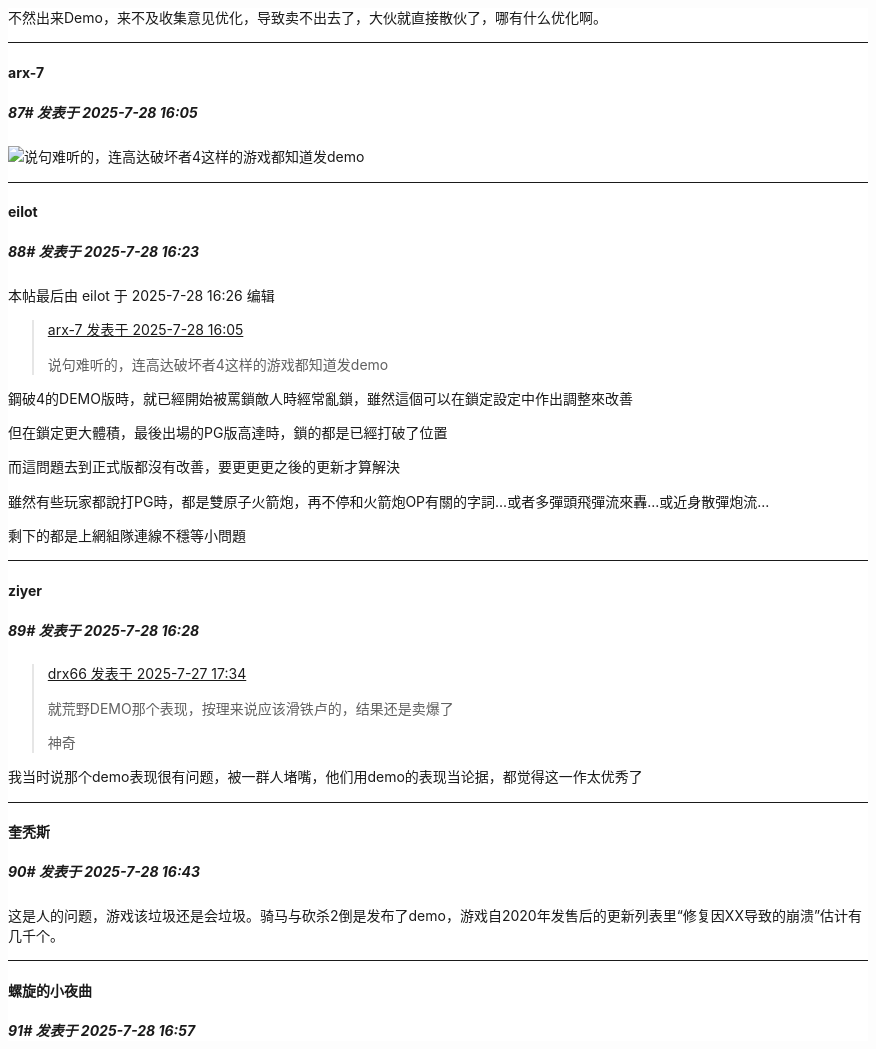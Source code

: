 不然出来Demo，来不及收集意见优化，导致卖不出去了，大伙就直接散伙了，哪有什么优化啊。


*****

####  arx-7  
##### 87#       发表于 2025-7-28 16:05

<img src="https://static.stage1st.com/image/smiley/face2017/050.png" referrerpolicy="no-referrer">说句难听的，连高达破坏者4这样的游戏都知道发demo


*****

####  eilot  
##### 88#       发表于 2025-7-28 16:23

 本帖最后由 eilot 于 2025-7-28 16:26 编辑 
<blockquote><a href="httphttps://stage1st.com/2b/forum.php?mod=redirect&amp;goto=findpost&amp;pid=68173023&amp;ptid=2257575" target="_blank">arx-7 发表于 2025-7-28 16:05</a>

说句难听的，连高达破坏者4这样的游戏都知道发demo</blockquote>
鋼破4的DEMO版時，就已經開始被罵鎖敵人時經常亂鎖，雖然這個可以在鎖定設定中作出調整來改善

但在鎖定更大體積，最後出場的PG版高達時，鎖的都是已經打破了位置

而這問題去到正式版都沒有改善，要更更更之後的更新才算解決

雖然有些玩家都說打PG時，都是雙原子火箭炮，再不停和火箭炮OP有關的字詞...或者多彈頭飛彈流來轟...或近身散彈炮流...

剩下的都是上網組隊連線不穩等小問題


*****

####  ziyer  
##### 89#       发表于 2025-7-28 16:28

<blockquote><a href="httphttps://stage1st.com/2b/forum.php?mod=redirect&amp;goto=findpost&amp;pid=68167439&amp;ptid=2257575" target="_blank">drx66 发表于 2025-7-27 17:34</a>

就荒野DEMO那个表现，按理来说应该滑铁卢的，结果还是卖爆了

神奇</blockquote>
我当时说那个demo表现很有问题，被一群人堵嘴，他们用demo的表现当论据，都觉得这一作太优秀了


*****

####  奎秃斯  
##### 90#       发表于 2025-7-28 16:43

这是人的问题，游戏该垃圾还是会垃圾。骑马与砍杀2倒是发布了demo，游戏自2020年发售后的更新列表里“修复因XX导致的崩溃”估计有几千个。


*****

####  螺旋的小夜曲  
##### 91#       发表于 2025-7-28 16:57
